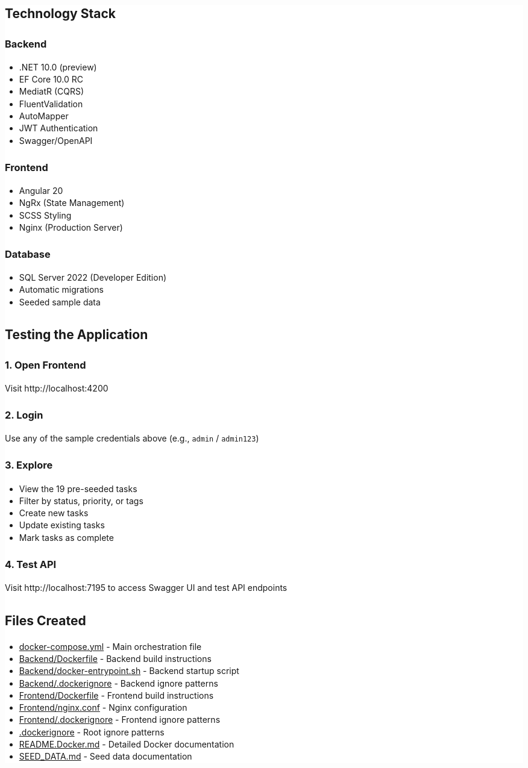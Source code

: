 ## Technology Stack

### Backend
- .NET 10.0 (preview)
- EF Core 10.0 RC
- MediatR (CQRS)
- FluentValidation
- AutoMapper
- JWT Authentication
- Swagger/OpenAPI

### Frontend
- Angular 20
- NgRx (State Management)
- SCSS Styling
- Nginx (Production Server)

### Database
- SQL Server 2022 (Developer Edition)
- Automatic migrations
- Seeded sample data

## Testing the Application

### 1. Open Frontend
Visit http://localhost:4200

### 2. Login
Use any of the sample credentials above (e.g., `admin` / `admin123`)

### 3. Explore
- View the 19 pre-seeded tasks
- Filter by status, priority, or tags
- Create new tasks
- Update existing tasks
- Mark tasks as complete

### 4. Test API
Visit http://localhost:7195 to access Swagger UI and test API endpoints

## Files Created

- [docker-compose.yml](docker-compose.yml) - Main orchestration file
- [Backend/Dockerfile](Backend/Dockerfile) - Backend build instructions
- [Backend/docker-entrypoint.sh](Backend/docker-entrypoint.sh) - Backend startup script
- [Backend/.dockerignore](Backend/.dockerignore) - Backend ignore patterns
- [Frontend/Dockerfile](Frontend/Dockerfile) - Frontend build instructions
- [Frontend/nginx.conf](Frontend/nginx.conf) - Nginx configuration
- [Frontend/.dockerignore](Frontend/.dockerignore) - Frontend ignore patterns
- [.dockerignore](.dockerignore) - Root ignore patterns
- [README.Docker.md](README.Docker.md) - Detailed Docker documentation
- [SEED_DATA.md](SEED_DATA.md) - Seed data documentation
